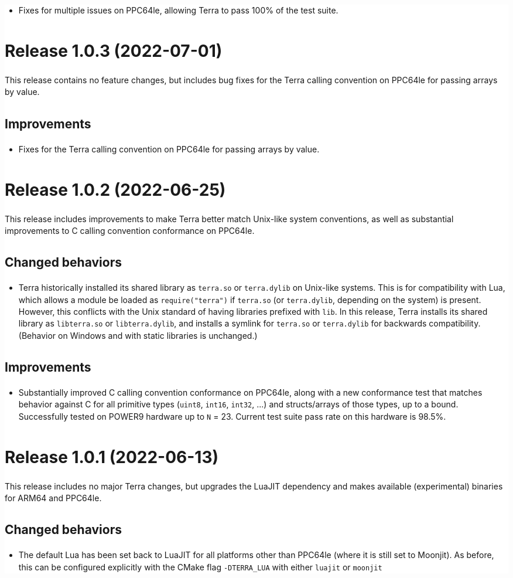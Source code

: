   * Fixes for multiple issues on PPC64le, allowing Terra to pass 100%
    of the test suite.

# Release 1.0.3 (2022-07-01)

This release contains no feature changes, but includes bug fixes for
the Terra calling convention on PPC64le for passing arrays by value.

## Improvements

  * Fixes for the Terra calling convention on PPC64le for passing
    arrays by value.

# Release 1.0.2 (2022-06-25)

This release includes improvements to make Terra better match Unix-like system
conventions, as well as substantial improvements to C calling convention
conformance on PPC64le.

## Changed behaviors

  * Terra historically installed its shared library as `terra.so` or
    `terra.dylib` on Unix-like systems. This is for compatibility with Lua,
    which allows a module be loaded as `require("terra")` if `terra.so` (or
    `terra.dylib`, depending on the system) is present. However, this
    conflicts with the Unix standard of having libraries prefixed with
    `lib`. In this release, Terra installs its shared library as `libterra.so`
    or `libterra.dylib`, and installs a symlink for `terra.so` or
    `terra.dylib` for backwards compatibility. (Behavior on Windows and with
    static libraries is unchanged.)

## Improvements

  * Substantially improved C calling convention conformance on PPC64le, along
    with a new conformance test that matches behavior against C for all
    primitive types (`uint8`, `int16`, `int32`, ...) and structs/arrays of
    those types, up to a bound. Successfully tested on POWER9 hardware up to
    `N` = 23. Current test suite pass rate on this hardware is 98.5%.

# Release 1.0.1 (2022-06-13)

This release includes no major Terra changes, but upgrades the LuaJIT
dependency and makes available (experimental) binaries for ARM64 and
PPC64le.

## Changed behaviors

  * The default Lua has been set back to LuaJIT for all platforms other than
    PPC64le (where it is still set to Moonjit). As before, this can be
    configured explicitly with the CMake flag `-DTERRA_LUA` with either
    `luajit` or `moonjit`
